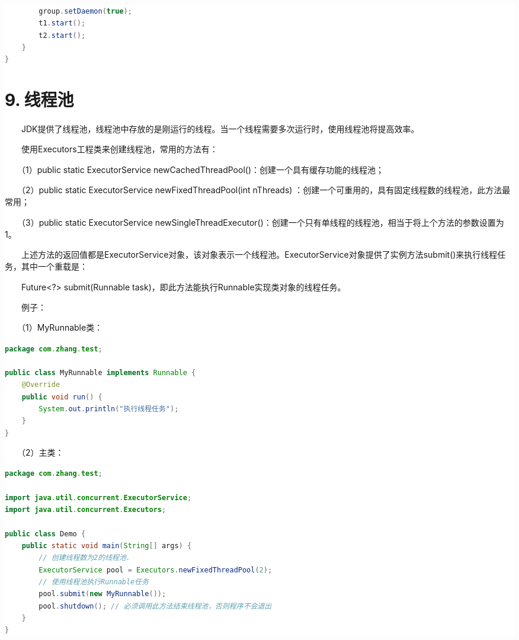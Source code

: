```java
        group.setDaemon(true);
        t1.start();
        t2.start();
    }
}
```

# 9. 线程池

　　JDK提供了线程池，线程池中存放的是刚运行的线程。当一个线程需要多次运行时，使用线程池将提高效率。

　　使用Executors工程类来创建线程池，常用的方法有：

　　（1）public static ExecutorService newCachedThreadPool()：创建一个具有缓存功能的线程池；

　　（2）public static ExecutorService newFixedThreadPool(int nThreads) ：创建一个可重用的，具有固定线程数的线程池，此方法最常用；

　　（3）public static ExecutorService newSingleThreadExecutor()：创建一个只有单线程的线程池，相当于将上个方法的参数设置为1。

　　上述方法的返回值都是ExecutorService对象，该对象表示一个线程池。ExecutorService对象提供了实例方法submit()来执行线程任务，其中一个重载是：

　　Future<?> submit(Runnable task)，即此方法能执行Runnable实现类对象的线程任务。

　　例子：

　　（1）MyRunnable类：

```java
package com.zhang.test;

public class MyRunnable implements Runnable {
    @Override
    public void run() {
        System.out.println("执行线程任务");
    }
}
```

　　（2）主类：

```java
package com.zhang.test;

import java.util.concurrent.ExecutorService;
import java.util.concurrent.Executors;

public class Demo {
    public static void main(String[] args) {
        // 创建线程数为2的线程池.
        ExecutorService pool = Executors.newFixedThreadPool(2);
        // 使用线程池执行Runnable任务
        pool.submit(new MyRunnable());
        pool.shutdown(); // 必须调用此方法结束线程池，否则程序不会退出
    }
}
```
